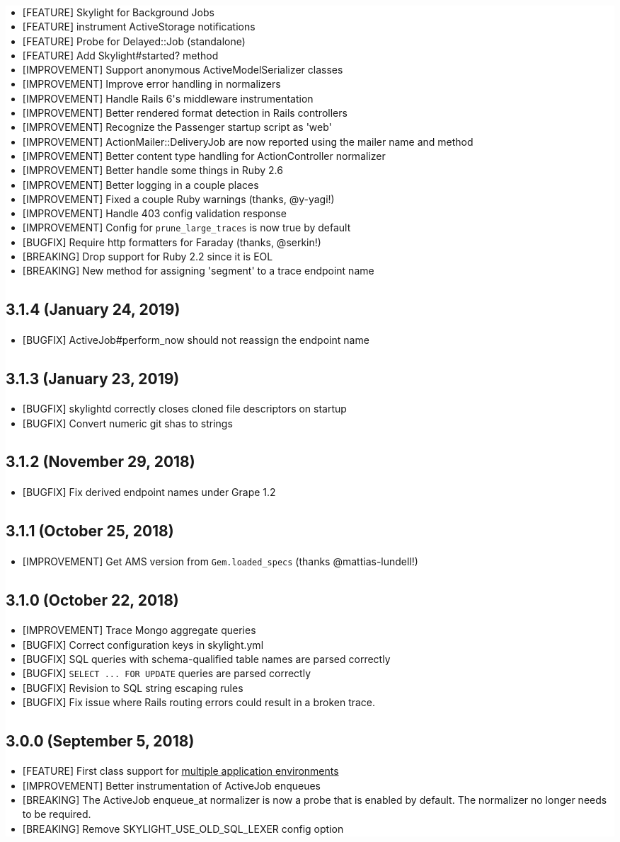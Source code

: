 - [FEATURE] Skylight for Background Jobs
- [FEATURE] instrument ActiveStorage notifications
- [FEATURE] Probe for Delayed::Job (standalone)
- [FEATURE] Add Skylight#started? method
- [IMPROVEMENT] Support anonymous ActiveModelSerializer classes
- [IMPROVEMENT] Improve error handling in normalizers
- [IMPROVEMENT] Handle Rails 6's middleware instrumentation
- [IMPROVEMENT] Better rendered format detection in Rails controllers
- [IMPROVEMENT] Recognize the Passenger startup script as 'web'
- [IMPROVEMENT] ActionMailer::DeliveryJob are now reported using the mailer name and method
- [IMPROVEMENT] Better content type handling for ActionController normalizer
- [IMPROVEMENT] Better handle some things in Ruby 2.6
- [IMPROVEMENT] Better logging in a couple places
- [IMPROVEMENT] Fixed a couple Ruby warnings (thanks, @y-yagi!)
- [IMPROVEMENT] Handle 403 config validation response
- [IMPROVEMENT] Config for `prune_large_traces` is now true by default
- [BUGFIX] Require http formatters for Faraday (thanks, @serkin!)
- [BREAKING] Drop support for Ruby 2.2 since it is EOL
- [BREAKING] New method for assigning 'segment' to a trace endpoint name

## 3.1.4 (January 24, 2019)

- [BUGFIX] ActiveJob#perform_now should not reassign the endpoint name

## 3.1.3 (January 23, 2019)

- [BUGFIX] skylightd correctly closes cloned file descriptors on startup
- [BUGFIX] Convert numeric git shas to strings

## 3.1.2 (November 29, 2018)

- [BUGFIX] Fix derived endpoint names under Grape 1.2

## 3.1.1 (October 25, 2018)

- [IMPROVEMENT] Get AMS version from `Gem.loaded_specs` (thanks @mattias-lundell!)

## 3.1.0 (October 22, 2018)

- [IMPROVEMENT] Trace Mongo aggregate queries
- [BUGFIX] Correct configuration keys in skylight.yml
- [BUGFIX] SQL queries with schema-qualified table names are parsed correctly
- [BUGFIX] `SELECT ... FOR UPDATE` queries are parsed correctly
- [BUGFIX] Revision to SQL string escaping rules
- [BUGFIX] Fix issue where Rails routing errors could result in a broken trace.

## 3.0.0 (September 5, 2018)

- [FEATURE] First class support for [multiple application environments](https://www.skylight.io/support/environments)
- [IMPROVEMENT] Better instrumentation of ActiveJob enqueues
- [BREAKING] The ActiveJob enqueue_at normalizer is now a probe that is enabled by default. The normalizer no longer needs to be required.
- [BREAKING] Remove SKYLIGHT_USE_OLD_SQL_LEXER config option
